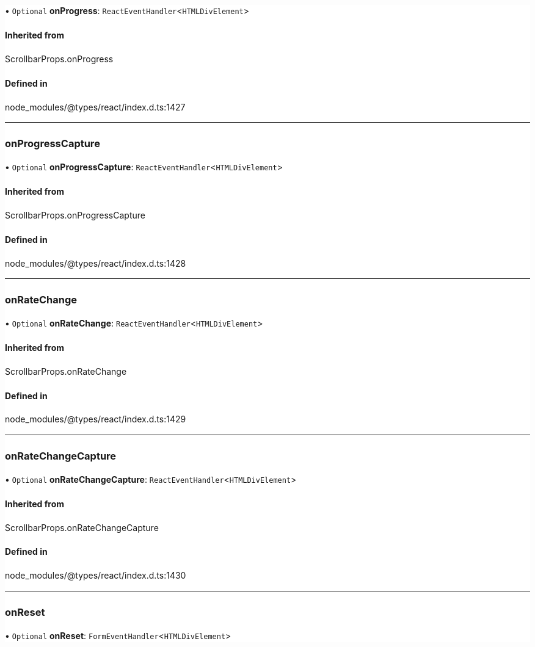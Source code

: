 • `Optional` **onProgress**: `ReactEventHandler`<`HTMLDivElement`\>

#### Inherited from

ScrollbarProps.onProgress

#### Defined in

node_modules/@types/react/index.d.ts:1427

---

### onProgressCapture

• `Optional` **onProgressCapture**: `ReactEventHandler`<`HTMLDivElement`\>

#### Inherited from

ScrollbarProps.onProgressCapture

#### Defined in

node_modules/@types/react/index.d.ts:1428

---

### onRateChange

• `Optional` **onRateChange**: `ReactEventHandler`<`HTMLDivElement`\>

#### Inherited from

ScrollbarProps.onRateChange

#### Defined in

node_modules/@types/react/index.d.ts:1429

---

### onRateChangeCapture

• `Optional` **onRateChangeCapture**: `ReactEventHandler`<`HTMLDivElement`\>

#### Inherited from

ScrollbarProps.onRateChangeCapture

#### Defined in

node_modules/@types/react/index.d.ts:1430

---

### onReset

• `Optional` **onReset**: `FormEventHandler`<`HTMLDivElement`\>
